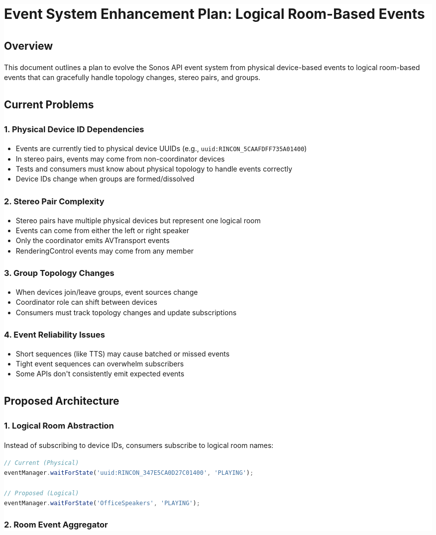 # Event System Enhancement Plan: Logical Room-Based Events

## Overview

This document outlines a plan to evolve the Sonos API event system from physical device-based events to logical room-based events that can gracefully handle topology changes, stereo pairs, and groups.

## Current Problems

### 1. Physical Device ID Dependencies
- Events are currently tied to physical device UUIDs (e.g., `uuid:RINCON_5CAAFDFF735A01400`)
- In stereo pairs, events may come from non-coordinator devices
- Tests and consumers must know about physical topology to handle events correctly
- Device IDs change when groups are formed/dissolved

### 2. Stereo Pair Complexity
- Stereo pairs have multiple physical devices but represent one logical room
- Events can come from either the left or right speaker
- Only the coordinator emits AVTransport events
- RenderingControl events may come from any member

### 3. Group Topology Changes
- When devices join/leave groups, event sources change
- Coordinator role can shift between devices
- Consumers must track topology changes and update subscriptions

### 4. Event Reliability Issues
- Short sequences (like TTS) may cause batched or missed events
- Tight event sequences can overwhelm subscribers
- Some APIs don't consistently emit expected events

## Proposed Architecture

### 1. Logical Room Abstraction

Instead of subscribing to device IDs, consumers subscribe to logical room names:

```typescript
// Current (Physical)
eventManager.waitForState('uuid:RINCON_347E5CA0D27C01400', 'PLAYING');

// Proposed (Logical)
eventManager.waitForState('OfficeSpeakers', 'PLAYING');
```

### 2. Room Event Aggregator

